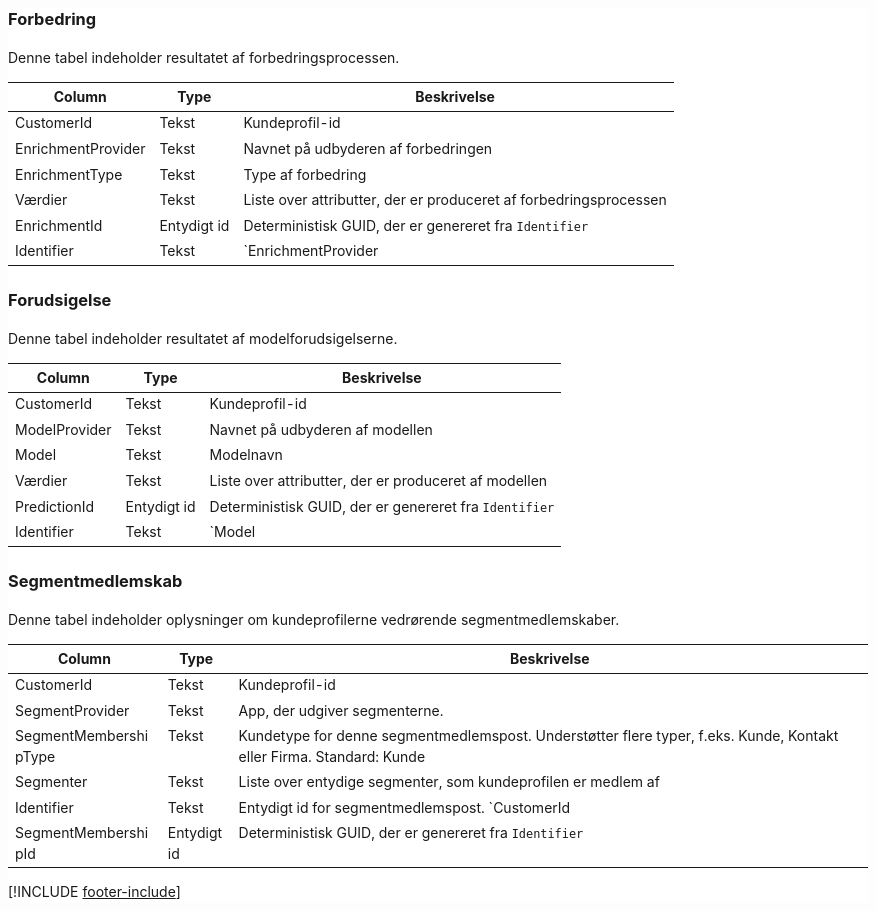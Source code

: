 ### <a name="enrichment"></a>Forbedring

Denne tabel indeholder resultatet af forbedringsprocessen.

| Column               | Type             |  Beskrivelse                                          |
|----------------------|------------------|------------------------------------------------------|
| CustomerId           | Tekst           | Kundeprofil-id                                 |
| EnrichmentProvider   | Tekst           | Navnet på udbyderen af forbedringen                                  |
| EnrichmentType       | Tekst           | Type af forbedring                                      |
| Værdier               | Tekst      | Liste over attributter, der er produceret af forbedringsprocessen |
| EnrichmentId | Entydigt id            | Deterministisk GUID, der er genereret fra `Identifier` |
| Identifier   | Tekst           | `EnrichmentProvider|EnrichmentType|CustomerId`         |

### <a name="prediction"></a>Forudsigelse

Denne tabel indeholder resultatet af modelforudsigelserne.

| Column               | Type        | Beskrivelse                                          |
|----------------------|-------------|------------------------------------------------------|
| CustomerId           | Tekst      | Kundeprofil-id                                  |
| ModelProvider        | Tekst      | Navnet på udbyderen af modellen                                      |
| Model                | Tekst      | Modelnavn                                                |
| Værdier               | Tekst | Liste over attributter, der er produceret af modellen |
| PredictionId | Entydigt id       | Deterministisk GUID, der er genereret fra `Identifier` |
| Identifier   | Tekst      |  `Model|ModelProvider|CustomerId`                      |

### <a name="segment-membership"></a>Segmentmedlemskab

Denne tabel indeholder oplysninger om kundeprofilerne vedrørende segmentmedlemskaber.

| Column        | Type | Beskrivelse                        |
|--------------------|--------------|-----------------------------|
| CustomerId        | Tekst       | Kundeprofil-id        |
| SegmentProvider      | Tekst       | App, der udgiver segmenterne.      |
| SegmentMembershipType | Tekst       | Kundetype for denne segmentmedlemspost. Understøtter flere typer, f.eks. Kunde, Kontakt eller Firma. Standard: Kunde  |
| Segmenter       | Tekst  | Liste over entydige segmenter, som kundeprofilen er medlem af      |
| Identifier  | Tekst   | Entydigt id for segmentmedlemspost. `CustomerId|SegmentProvider|SegmentMembershipType|Name`  |
| SegmentMembershipId | Entydigt id      | Deterministisk GUID, der er genereret fra `Identifier`          |

[!INCLUDE [footer-include](includes/footer-banner.md)]
